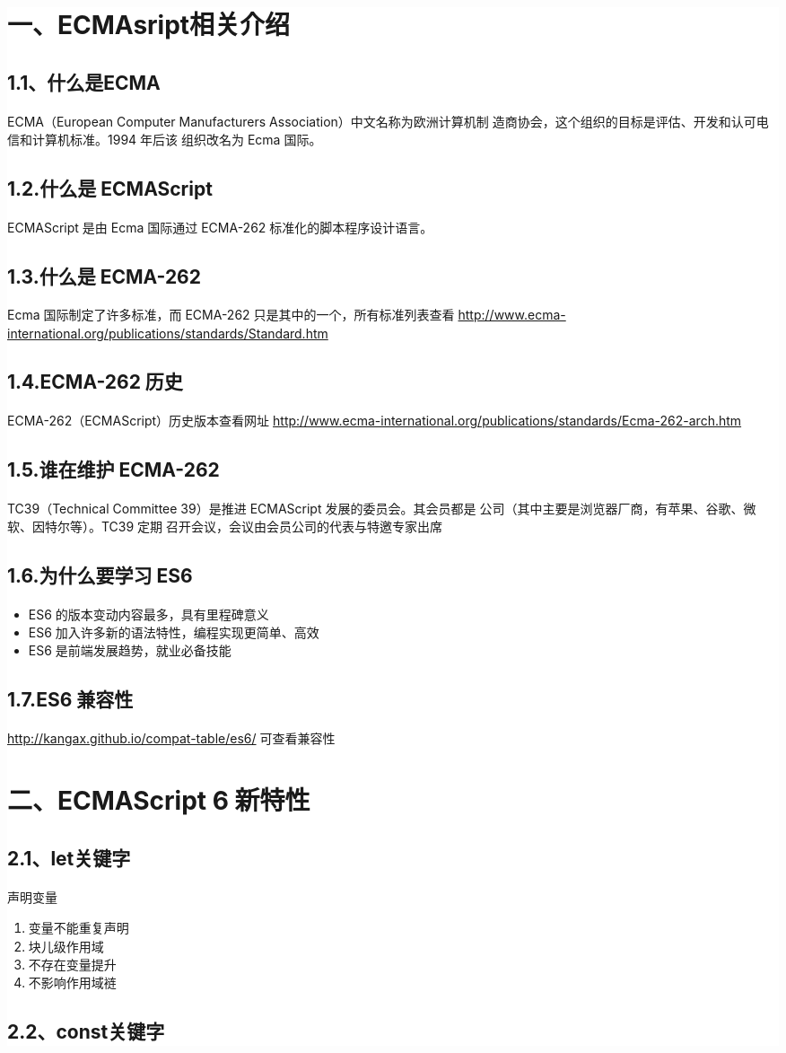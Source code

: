 # 一、ECMAsript相关介绍

## 1.1、什么是ECMA

ECMA（European Computer Manufacturers Association）中文名称为欧洲计算机制 造商协会，这个组织的目标是评估、开发和认可电信和计算机标准。1994 年后该 组织改名为 Ecma 国际。

## 1.2.什么是 ECMAScript

ECMAScript 是由 Ecma 国际通过 ECMA-262 标准化的脚本程序设计语言。

## 1.3.什么是 ECMA-262

Ecma 国际制定了许多标准，而 ECMA-262 只是其中的一个，所有标准列表查看 http://www.ecma-international.org/publications/standards/Standard.htm

## 1.4.ECMA-262 历史

ECMA-262（ECMAScript）历史版本查看网址 http://www.ecma-international.org/publications/standards/Ecma-262-arch.htm 

## 1.5.谁在维护 ECMA-262

TC39（Technical Committee 39）是推进 ECMAScript 发展的委员会。其会员都是 公司（其中主要是浏览器厂商，有苹果、谷歌、微软、因特尔等）。TC39 定期 召开会议，会议由会员公司的代表与特邀专家出席

## 1.6.为什么要学习 ES6

- ES6 的版本变动内容最多，具有里程碑意义 
- ES6 加入许多新的语法特性，编程实现更简单、高效 
- ES6 是前端发展趋势，就业必备技能

## 1.7.ES6 兼容性

http://kangax.github.io/compat-table/es6/ 可查看兼容性

# 二、ECMAScript 6 新特性

## 2.1、let关键字

声明变量

1. 变量不能重复声明
2. 块儿级作用域
3. 不存在变量提升
4. 不影响作用域裢

## 2.2、const关键字
